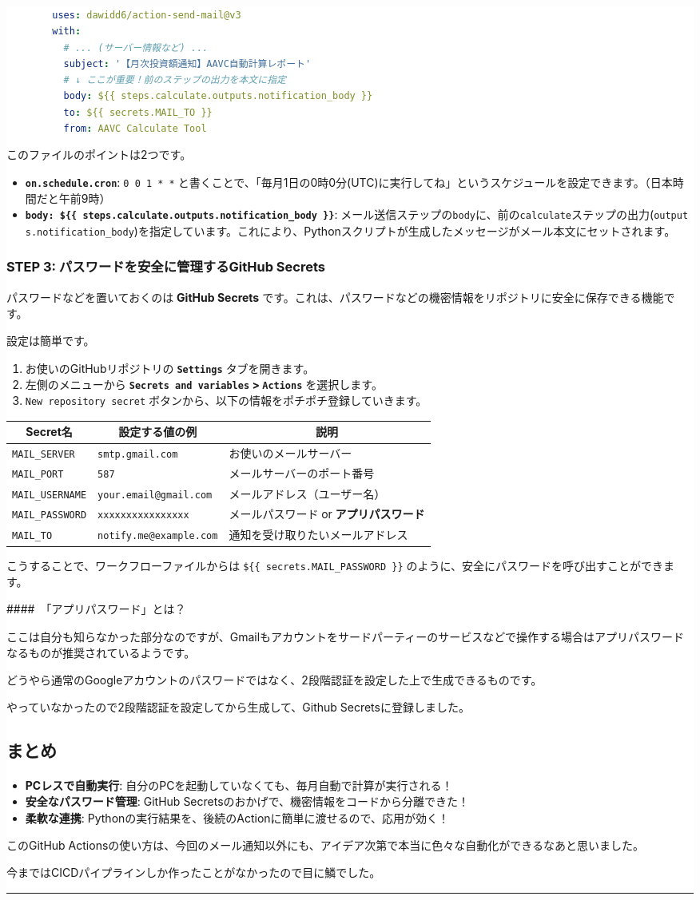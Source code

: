 ```yaml
        uses: dawidd6/action-send-mail@v3
        with:
          # ... (サーバー情報など) ...
          subject: '【月次投資額通知】AAVC自動計算レポート'
          # ↓ ここが重要！前のステップの出力を本文に指定
          body: ${{ steps.calculate.outputs.notification_body }}
          to: ${{ secrets.MAIL_TO }}
          from: AAVC Calculate Tool
```

このファイルのポイントは2つです。

- **`on.schedule.cron`**: `0 0 1 * *` と書くことで、「毎月1日の0時0分(UTC)に実行してね」というスケジュールを設定できます。（日本時間だと午前9時）
- **`body: ${{ steps.calculate.outputs.notification_body }}`**: メール送信ステップの`body`に、前の`calculate`ステップの出力(`outputs.notification_body`)を指定しています。これにより、Pythonスクリプトが生成したメッセージがメール本文にセットされます。

### STEP 3: パスワードを安全に管理するGitHub Secrets

パスワードなどを置いておくのは **GitHub Secrets** です。これは、パスワードなどの機密情報をリポジトリに安全に保存できる機能です。

設定は簡単です。
1.  お使いのGitHubリポジトリの **`Settings`** タブを開きます。
2.  左側のメニューから **`Secrets and variables` > `Actions`** を選択します。
3.  `New repository secret` ボタンから、以下の情報をポチポチ登録していきます。

| Secret名          | 設定する値の例                     | 説明                               |
| ----------------- | ---------------------------------- | ---------------------------------- |
| `MAIL_SERVER`     | `smtp.gmail.com`                   | お使いのメールサーバー             |
| `MAIL_PORT`       | `587`                              | メールサーバーのポート番号         |
| `MAIL_USERNAME`   | `your.email@gmail.com`             | メールアドレス（ユーザー名）       |
| `MAIL_PASSWORD`   | `xxxxxxxxxxxxxxxx`                 | メールパスワード or **アプリパスワード** |
| `MAIL_TO`         | `notify.me@example.com`            | 通知を受け取りたいメールアドレス   |

こうすることで、ワークフローファイルからは `${{ secrets.MAIL_PASSWORD }}` のように、安全にパスワードを呼び出すことができます。

####　「アプリパスワード」とは？

ここは自分も知らなかった部分なのですが、Gmailもアカウントをサードパーティーのサービスなどで操作する場合はアプリパスワードなるものが推奨されているようです。

どうやら通常のGoogleアカウントのパスワードではなく、2段階認証を設定した上で生成できるものです。

やっていなかったので2段階認証を設定してから生成して、Github Secretsに登録しました。

## まとめ

- **PCレスで自動実行**: 自分のPCを起動していなくても、毎月自動で計算が実行される！
- **安全なパスワード管理**: GitHub Secretsのおかげで、機密情報をコードから分離できた！
- **柔軟な連携**: Pythonの実行結果を、後続のActionに簡単に渡せるので、応用が効く！

このGitHub Actionsの使い方は、今回のメール通知以外にも、アイデア次第で本当に色々な自動化ができるなあと思いました。

今まではCICDパイプラインしか作ったことがなかったので目に鱗でした。

---